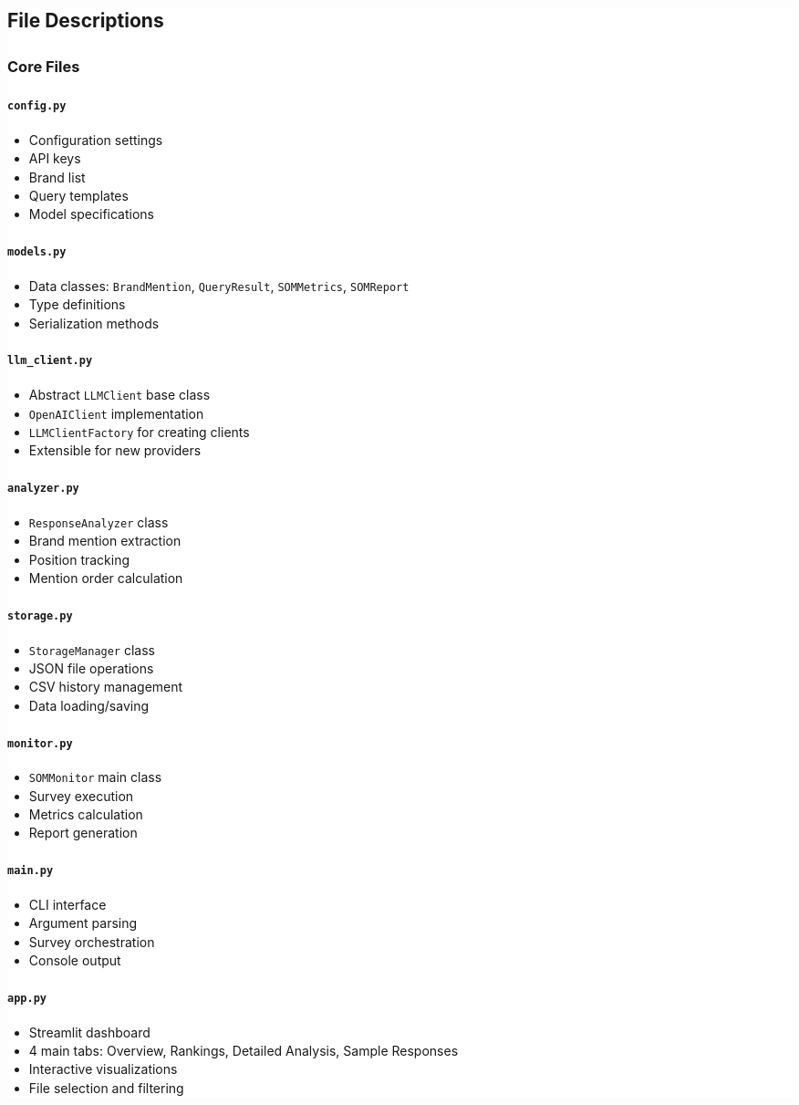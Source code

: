 ## File Descriptions

### Core Files

#### `config.py`
- Configuration settings
- API keys
- Brand list
- Query templates
- Model specifications

#### `models.py`
- Data classes: `BrandMention`, `QueryResult`, `SOMMetrics`, `SOMReport`
- Type definitions
- Serialization methods

#### `llm_client.py`
- Abstract `LLMClient` base class
- `OpenAIClient` implementation
- `LLMClientFactory` for creating clients
- Extensible for new providers

#### `analyzer.py`
- `ResponseAnalyzer` class
- Brand mention extraction
- Position tracking
- Mention order calculation

#### `storage.py`
- `StorageManager` class
- JSON file operations
- CSV history management
- Data loading/saving

#### `monitor.py`
- `SOMMonitor` main class
- Survey execution
- Metrics calculation
- Report generation

#### `main.py`
- CLI interface
- Argument parsing
- Survey orchestration
- Console output

#### `app.py`
- Streamlit dashboard
- 4 main tabs: Overview, Rankings, Detailed Analysis, Sample Responses
- Interactive visualizations
- File selection and filtering
